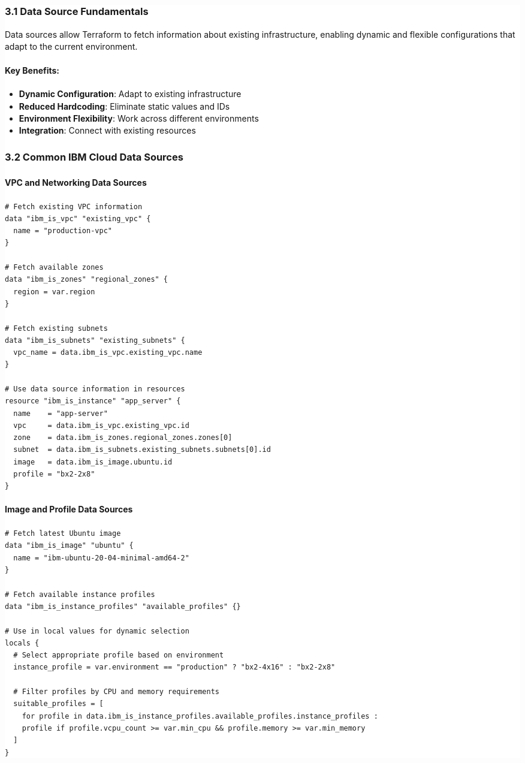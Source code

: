### 3.1 Data Source Fundamentals

Data sources allow Terraform to fetch information about existing infrastructure, enabling dynamic and flexible configurations that adapt to the current environment.

#### Key Benefits:
- **Dynamic Configuration**: Adapt to existing infrastructure
- **Reduced Hardcoding**: Eliminate static values and IDs
- **Environment Flexibility**: Work across different environments
- **Integration**: Connect with existing resources

### 3.2 Common IBM Cloud Data Sources

#### VPC and Networking Data Sources
```hcl
# Fetch existing VPC information
data "ibm_is_vpc" "existing_vpc" {
  name = "production-vpc"
}

# Fetch available zones
data "ibm_is_zones" "regional_zones" {
  region = var.region
}

# Fetch existing subnets
data "ibm_is_subnets" "existing_subnets" {
  vpc_name = data.ibm_is_vpc.existing_vpc.name
}

# Use data source information in resources
resource "ibm_is_instance" "app_server" {
  name    = "app-server"
  vpc     = data.ibm_is_vpc.existing_vpc.id
  zone    = data.ibm_is_zones.regional_zones.zones[0]
  subnet  = data.ibm_is_subnets.existing_subnets.subnets[0].id
  image   = data.ibm_is_image.ubuntu.id
  profile = "bx2-2x8"
}
```

#### Image and Profile Data Sources
```hcl
# Fetch latest Ubuntu image
data "ibm_is_image" "ubuntu" {
  name = "ibm-ubuntu-20-04-minimal-amd64-2"
}

# Fetch available instance profiles
data "ibm_is_instance_profiles" "available_profiles" {}

# Use in local values for dynamic selection
locals {
  # Select appropriate profile based on environment
  instance_profile = var.environment == "production" ? "bx2-4x16" : "bx2-2x8"
  
  # Filter profiles by CPU and memory requirements
  suitable_profiles = [
    for profile in data.ibm_is_instance_profiles.available_profiles.instance_profiles :
    profile if profile.vcpu_count >= var.min_cpu && profile.memory >= var.min_memory
  ]
}
```
